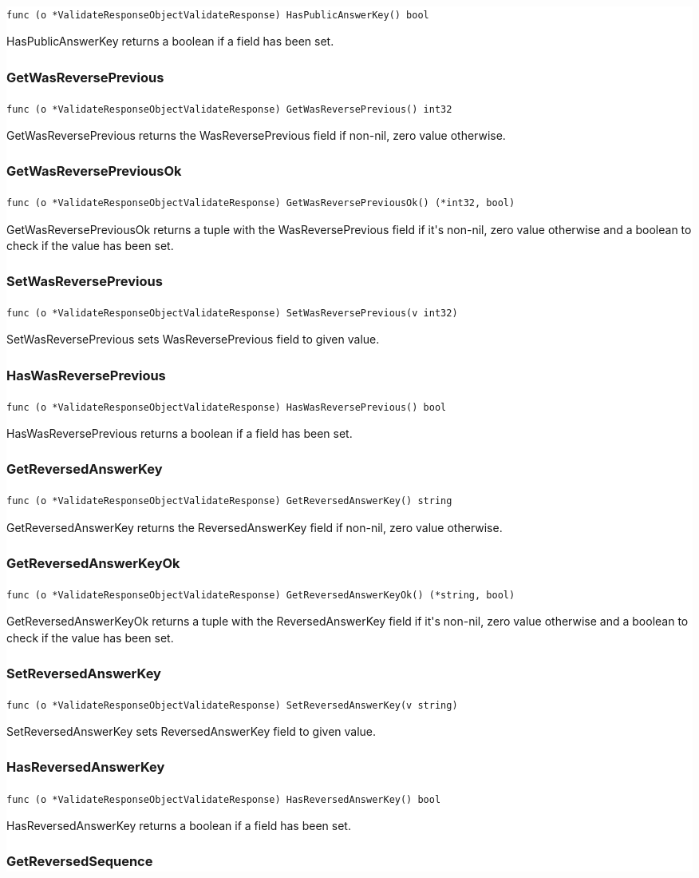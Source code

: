 `func (o *ValidateResponseObjectValidateResponse) HasPublicAnswerKey() bool`

HasPublicAnswerKey returns a boolean if a field has been set.

### GetWasReversePrevious

`func (o *ValidateResponseObjectValidateResponse) GetWasReversePrevious() int32`

GetWasReversePrevious returns the WasReversePrevious field if non-nil, zero value otherwise.

### GetWasReversePreviousOk

`func (o *ValidateResponseObjectValidateResponse) GetWasReversePreviousOk() (*int32, bool)`

GetWasReversePreviousOk returns a tuple with the WasReversePrevious field if it's non-nil, zero value otherwise
and a boolean to check if the value has been set.

### SetWasReversePrevious

`func (o *ValidateResponseObjectValidateResponse) SetWasReversePrevious(v int32)`

SetWasReversePrevious sets WasReversePrevious field to given value.

### HasWasReversePrevious

`func (o *ValidateResponseObjectValidateResponse) HasWasReversePrevious() bool`

HasWasReversePrevious returns a boolean if a field has been set.

### GetReversedAnswerKey

`func (o *ValidateResponseObjectValidateResponse) GetReversedAnswerKey() string`

GetReversedAnswerKey returns the ReversedAnswerKey field if non-nil, zero value otherwise.

### GetReversedAnswerKeyOk

`func (o *ValidateResponseObjectValidateResponse) GetReversedAnswerKeyOk() (*string, bool)`

GetReversedAnswerKeyOk returns a tuple with the ReversedAnswerKey field if it's non-nil, zero value otherwise
and a boolean to check if the value has been set.

### SetReversedAnswerKey

`func (o *ValidateResponseObjectValidateResponse) SetReversedAnswerKey(v string)`

SetReversedAnswerKey sets ReversedAnswerKey field to given value.

### HasReversedAnswerKey

`func (o *ValidateResponseObjectValidateResponse) HasReversedAnswerKey() bool`

HasReversedAnswerKey returns a boolean if a field has been set.

### GetReversedSequence
